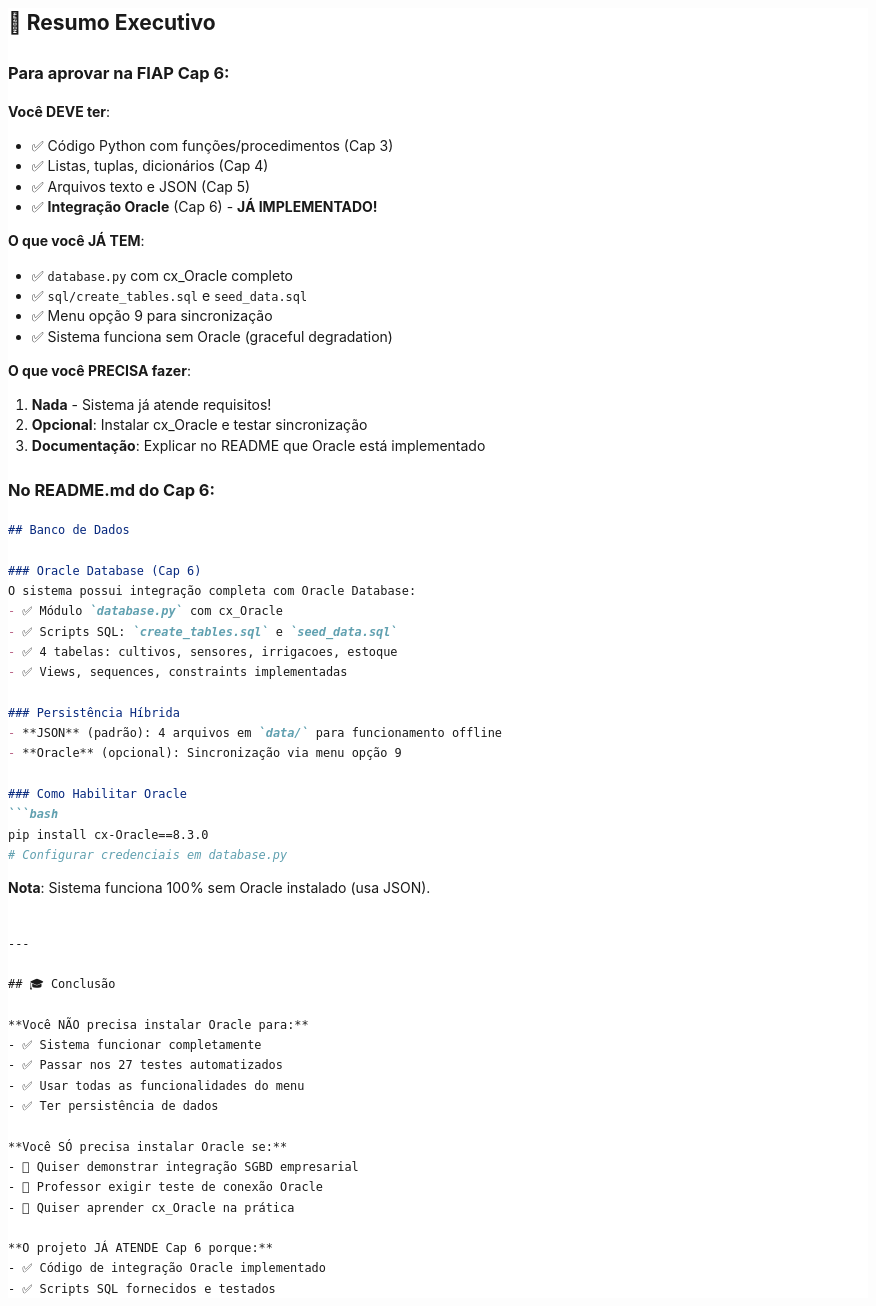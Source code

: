 
## 📝 Resumo Executivo

### Para aprovar na FIAP Cap 6:

**Você DEVE ter**:
- ✅ Código Python com funções/procedimentos (Cap 3)
- ✅ Listas, tuplas, dicionários (Cap 4)
- ✅ Arquivos texto e JSON (Cap 5)
- ✅ **Integração Oracle** (Cap 6) - **JÁ IMPLEMENTADO!**

**O que você JÁ TEM**:
- ✅ `database.py` com cx_Oracle completo
- ✅ `sql/create_tables.sql` e `seed_data.sql`
- ✅ Menu opção 9 para sincronização
- ✅ Sistema funciona sem Oracle (graceful degradation)

**O que você PRECISA fazer**:
1. **Nada** - Sistema já atende requisitos!
2. **Opcional**: Instalar cx_Oracle e testar sincronização
3. **Documentação**: Explicar no README que Oracle está implementado

### No README.md do Cap 6:

```markdown
## Banco de Dados

### Oracle Database (Cap 6)
O sistema possui integração completa com Oracle Database:
- ✅ Módulo `database.py` com cx_Oracle
- ✅ Scripts SQL: `create_tables.sql` e `seed_data.sql`
- ✅ 4 tabelas: cultivos, sensores, irrigacoes, estoque
- ✅ Views, sequences, constraints implementadas

### Persistência Híbrida
- **JSON** (padrão): 4 arquivos em `data/` para funcionamento offline
- **Oracle** (opcional): Sincronização via menu opção 9

### Como Habilitar Oracle
```bash
pip install cx-Oracle==8.3.0
# Configurar credenciais em database.py
```

**Nota**: Sistema funciona 100% sem Oracle instalado (usa JSON).
```

---

## 🎓 Conclusão

**Você NÃO precisa instalar Oracle para:**
- ✅ Sistema funcionar completamente
- ✅ Passar nos 27 testes automatizados
- ✅ Usar todas as funcionalidades do menu
- ✅ Ter persistência de dados

**Você SÓ precisa instalar Oracle se:**
- 🎯 Quiser demonstrar integração SGBD empresarial
- 🎯 Professor exigir teste de conexão Oracle
- 🎯 Quiser aprender cx_Oracle na prática

**O projeto JÁ ATENDE Cap 6 porque:**
- ✅ Código de integração Oracle implementado
- ✅ Scripts SQL fornecidos e testados
```